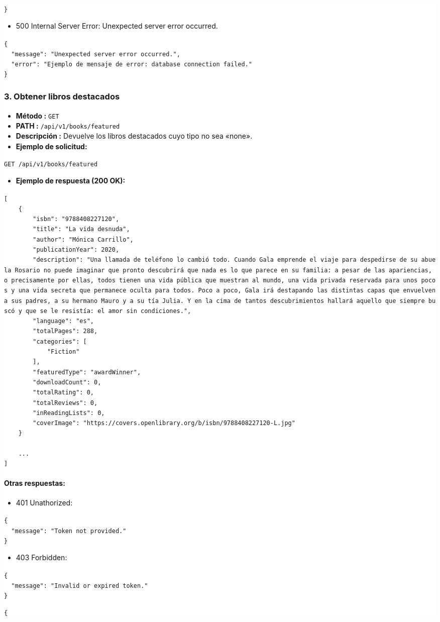   ```
  }
  ```
  * 500 Internal Server Error: Unexpected server error occurred.
  ```
  {
    "message": "Unexpected server error occurred.",
    "error": "Ejemplo de mensaje de error: database connection failed."
  }
  ```

### **3. Obtener libros destacados**
* **Método :** `GET`
* **PATH :** `/api/v1/books/featured`
* **Descripción :** Devuelve los libros destacados cuyo tipo no sea «none».
* **Ejemplo de solicitud:**
```
GET /api/v1/books/featured
```
* **Ejemplo de respuesta (200 OK):**
```
[
    {
        "isbn": "9788408227120",
        "title": "La vida desnuda",
        "author": "Mónica Carrillo",
        "publicationYear": 2020,
        "description": "Una llamada de teléfono lo cambió todo. Cuando Gala emprende el viaje para despedirse de su abuela Rosario no puede imaginar que pronto descubrirá que nada es lo que parece en su familia: a pesar de las apariencias, o precisamente por ellas, todos tienen una vida pública que muestran al mundo, una vida privada reservada para unos pocos y una vida secreta que permanece oculta para todos. Poco a poco, Gala irá destapando las distintas capas que envuelven a sus padres, a su hermano Mauro y a su tía Julia. Y en la cima de tantos descubrimientos hallará aquello que siempre buscó y que se le resistía: el amor sin condiciones.",
        "language": "es",
        "totalPages": 288,
        "categories": [
            "Fiction"
        ],
        "featuredType": "awardWinner",
        "downloadCount": 0,
        "totalRating": 0,
        "totalReviews": 0,
        "inReadingLists": 0,
        "coverImage": "https://covers.openlibrary.org/b/isbn/9788408227120-L.jpg"
    }

    ...
]
```

#### **Otras respuestas:**
  * 401 Unathorized:
  ```
  {
    "message": "Token not provided."
  }
  ```
  * 403 Forbidden:
  ```
  {
    "message": "Invalid or expired token."
  }
  ```
  ```
  {
  ```